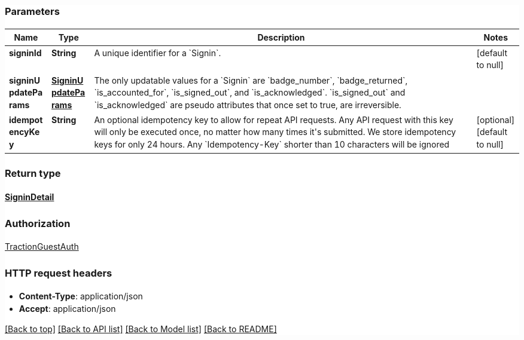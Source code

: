 ### Parameters

Name | Type | Description  | Notes
------------- | ------------- | ------------- | -------------
 **signinId** | **String**| A unique identifier for a &#x60;Signin&#x60;. | [default to null]
 **signinUpdateParams** | [**SigninUpdateParams**](SigninUpdateParams.md)| The only updatable values for a &#x60;Signin&#x60; are &#x60;badge_number&#x60;, &#x60;badge_returned&#x60;, &#x60;is_accounted_for&#x60;, &#x60;is_signed_out&#x60;, and &#x60;is_acknowledged&#x60;.  &#x60;is_signed_out&#x60; and &#x60;is_acknowledged&#x60; are pseudo attributes that once set to true, are irreversible. | 
 **idempotencyKey** | **String**| An optional idempotency key to allow for repeat API requests. Any API request with this key will only be executed once, no matter how many times it&#39;s submitted. We store idempotency keys for only 24 hours. Any &#x60;Idempotency-Key&#x60; shorter than 10 characters will be ignored | [optional] [default to null]

### Return type

[**SigninDetail**](SigninDetail.md)

### Authorization

[TractionGuestAuth](../README.md#TractionGuestAuth)

### HTTP request headers

 - **Content-Type**: application/json
 - **Accept**: application/json

[[Back to top]](#) [[Back to API list]](../README.md#documentation-for-api-endpoints) [[Back to Model list]](../README.md#documentation-for-models) [[Back to README]](../README.md)

